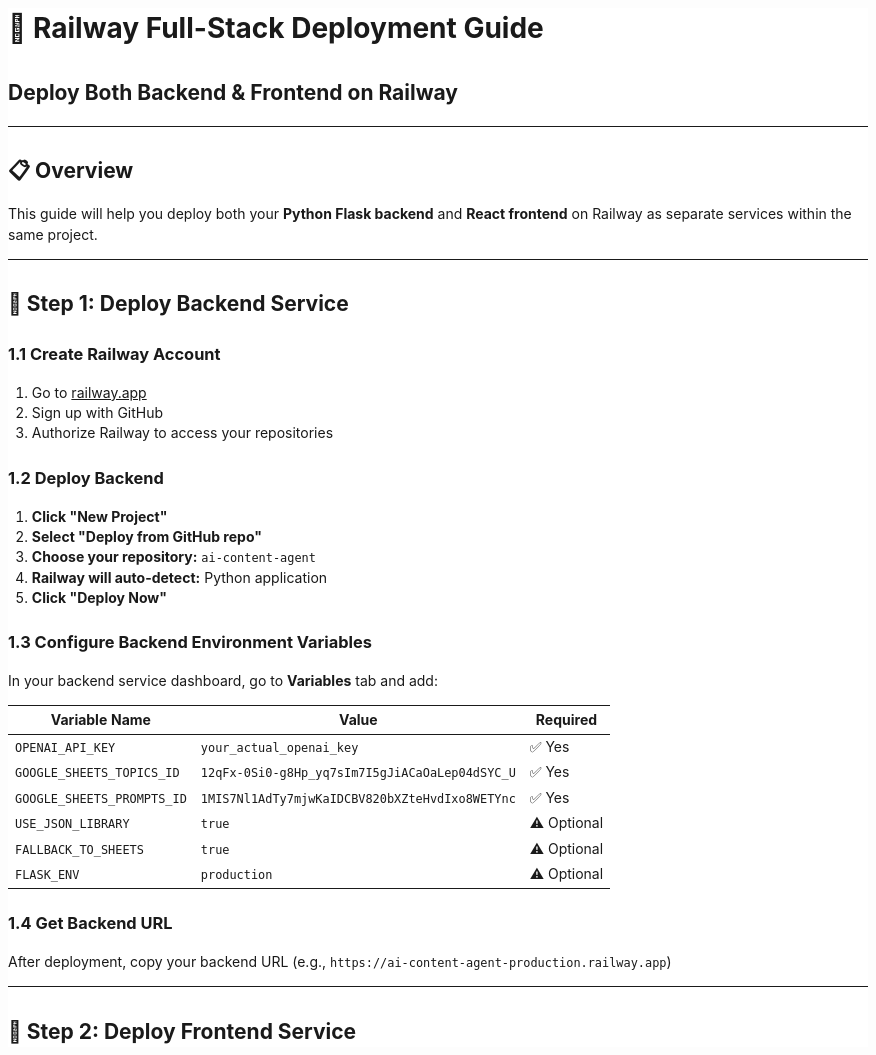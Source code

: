 # 🚀 Railway Full-Stack Deployment Guide
## Deploy Both Backend & Frontend on Railway

---

## 📋 **Overview**

This guide will help you deploy both your **Python Flask backend** and **React frontend** on Railway as separate services within the same project.

---

## 🎯 **Step 1: Deploy Backend Service**

### **1.1 Create Railway Account**
1. Go to [railway.app](https://railway.app)
2. Sign up with GitHub
3. Authorize Railway to access your repositories

### **1.2 Deploy Backend**
1. **Click "New Project"**
2. **Select "Deploy from GitHub repo"**
3. **Choose your repository:** `ai-content-agent`
4. **Railway will auto-detect:** Python application
5. **Click "Deploy Now"**

### **1.3 Configure Backend Environment Variables**
In your backend service dashboard, go to **Variables** tab and add:

| Variable Name | Value | Required |
|---------------|-------|----------|
| `OPENAI_API_KEY` | `your_actual_openai_key` | ✅ Yes |
| `GOOGLE_SHEETS_TOPICS_ID` | `12qFx-0Si0-g8Hp_yq7sIm7I5gJiACaOaLep04dSYC_U` | ✅ Yes |
| `GOOGLE_SHEETS_PROMPTS_ID` | `1MIS7Nl1AdTy7mjwKaIDCBV820bXZteHvdIxo8WETYnc` | ✅ Yes |
| `USE_JSON_LIBRARY` | `true` | ⚠️ Optional |
| `FALLBACK_TO_SHEETS` | `true` | ⚠️ Optional |
| `FLASK_ENV` | `production` | ⚠️ Optional |

### **1.4 Get Backend URL**
After deployment, copy your backend URL (e.g., `https://ai-content-agent-production.railway.app`)

---

## 🎯 **Step 2: Deploy Frontend Service**
